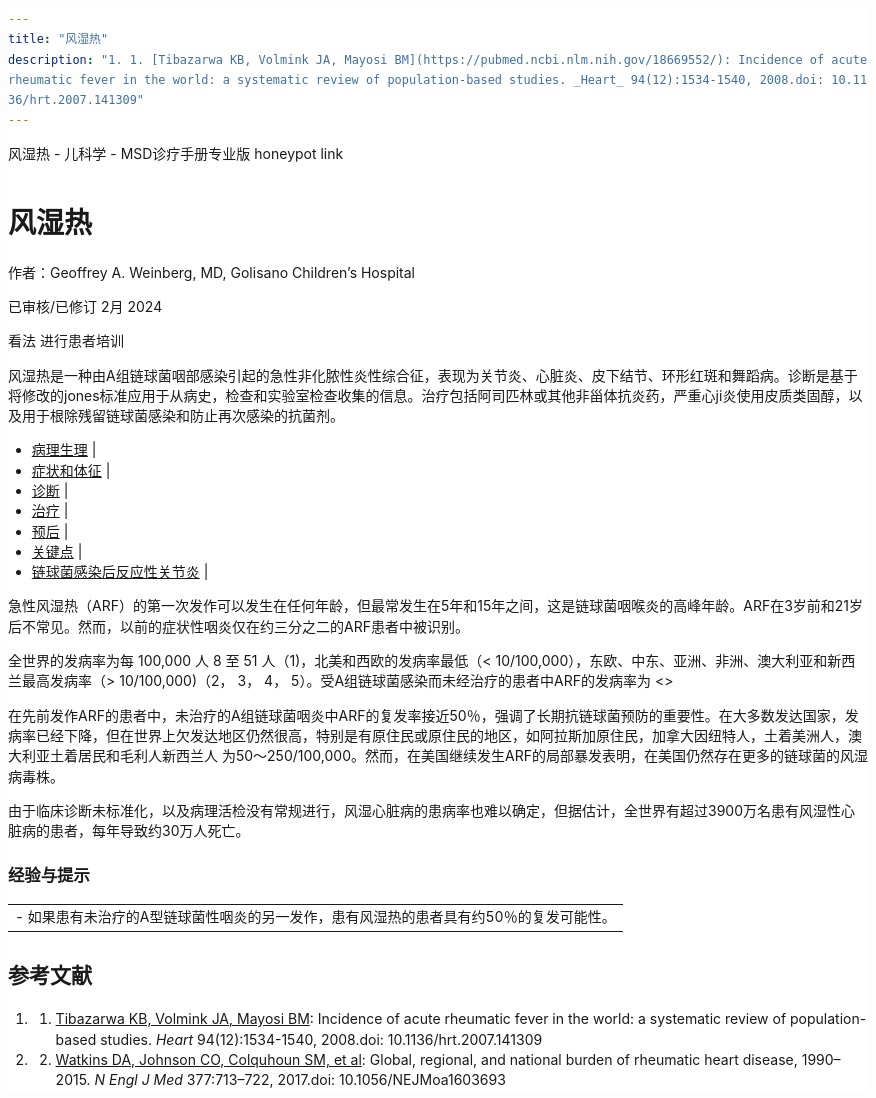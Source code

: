 ```yaml
---
title: "风湿热"
description: "1. 1. [Tibazarwa KB, Volmink JA, Mayosi BM](https://pubmed.ncbi.nlm.nih.gov/18669552/): Incidence of acute rheumatic fever in the world: a systematic review of population-based studies. _Heart_ 94(12):1534-1540, 2008.doi: 10.1136/hrt.2007.141309"
---
```


﻿风湿热 \- 儿科学 \- MSD诊疗手册专业版 honeypot link

# 风湿热

作者：Geoffrey A. Weinberg, MD, Golisano Children’s Hospital

已审核/已修订 2月 2024

看法 进行患者培训

风湿热是一种由A组链球菌咽部感染引起的急性非化脓性炎性综合征，表现为关节炎、心脏炎、皮下结节、环形红斑和舞蹈病。诊断是基于将修改的jones标准应用于从病史，检查和实验室检查收集的信息。治疗包括阿司匹林或其他非甾体抗炎药，严重心ji炎使用皮质类固醇，以及用于根除残留链球菌感染和防止再次感染的抗菌剂。

- [病理生理](#病理生理_v1092754_zh) \|
- [症状和体征](#症状和体征_v1092787_zh) \|
- [诊断](#诊断_v1092823_zh) \|
- [治疗](#治疗_v1092890_zh) \|
- [预后](#预后_v1092885_zh) \|
- [关键点](#关键点_v23645421_zh) \|
- [链球菌感染后反应性关节炎](#链球菌感染后反应性关节炎_v1092967_zh) \|

急性风湿热（ARF）的第一次发作可以发生在任何年龄，但最常发生在5年和15年之间，这是链球菌咽喉炎的高峰年龄。ARF在3岁前和21岁后不常见。然而，以前的症状性咽炎仅在约三分之二的ARF患者中被识别。

全世界的发病率为每 100,000 人 8 至 51 人（1)，北美和西欧的发病率最低（< 10/100,000），东欧、中东、亚洲、非洲、澳大利亚和新西兰最高发病率（> 10/100,000)（2， 3， 4， 5）。受A组链球菌感染而未经治疗的患者中ARF的发病率为 <>

在先前发作ARF的患者中，未治疗的A组链球菌咽炎中ARF的复发率接近50％，强调了长期抗链球菌预防的重要性。在大多数发达国家，发病率已经下降，但在世界上欠发达地区仍然很高，特别是有原住民或原住民的地区，如阿拉斯加原住民，加拿大因纽特人，土着美洲人，澳大利亚土着居民和毛利人新西兰人 为50〜250/100,000。然而，在美国继续发生ARF的局部暴发表明，在美国仍然存在更多的链球菌的风湿病毒株。

由于临床诊断未标准化，以及病理活检没有常规进行，风湿心脏病的患病率也难以确定，但据估计，全世界有超过3900万名患有风湿性心脏病的患者，每年导致约30万人死亡。

### 经验与提示

|     |
| --- |
| - 如果患有未治疗的A型链球菌性咽炎的另一发作，患有风湿热的患者具有约50％的复发可能性。 |

## 参考文献

1. 1. [Tibazarwa KB, Volmink JA, Mayosi BM](https://pubmed.ncbi.nlm.nih.gov/18669552/): Incidence of acute rheumatic fever in the world: a systematic review of population-based studies. _Heart_ 94(12):1534-1540, 2008.doi: 10.1136/hrt.2007.141309

2. 2. [Watkins DA, Johnson CO, Colquhoun SM, et al](http://www.nejm.org/doi/full/10.1056/NEJMoa1603693): Global, regional, and national burden of rheumatic heart disease, 1990–2015. _N Engl J Med_ 377:713–722, 2017.doi: 10.1056/NEJMoa1603693

